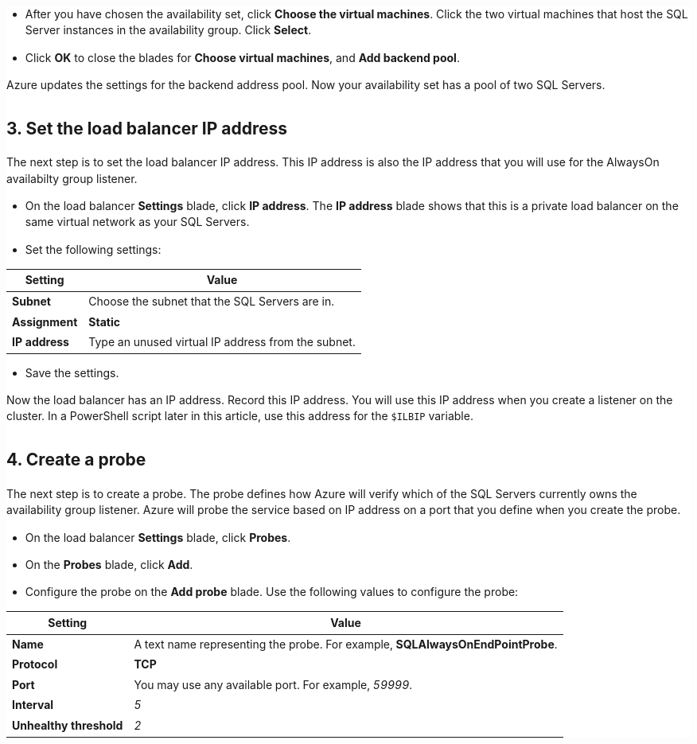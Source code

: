 - After you have chosen the availability set, click **Choose the virtual machines**. Click the two virtual machines that host the SQL Server instances in the availability group. Click **Select**. 

- Click **OK** to close the blades for **Choose virtual machines**, and **Add backend pool**. 

Azure updates the settings for the backend address pool. Now your availability set has a pool of two SQL Servers.


## 3. Set the load balancer IP address

The next step is to set the load balancer IP address. This IP address is also the IP address that you will use for the AlwaysOn availabilty group listener.

- On the load balancer **Settings** blade, click **IP address**. The **IP address** blade shows that this is a private load balancer on the same virtual network as your SQL Servers. 

- Set the following settings: 

| Setting | Value |
| ----- | ----- |
| **Subnet** | Choose the subnet that the SQL Servers are in. |
| **Assignment** | **Static** |
| **IP address** | Type an unused virtual IP address from the subnet.  |

- Save the settings.

Now the load balancer has an IP address. Record this IP address. You will use this IP address when you create a listener on the cluster. In a PowerShell script later in this article, use this address for the `$ILBIP` variable.

## 4. Create a probe

The next step is to create a probe. The probe defines how Azure will verify which of the SQL Servers currently owns the availability group listener. Azure will probe the service based on IP address on a port that you define when you create the probe.

- On the load balancer **Settings** blade, click **Probes**. 

- On the **Probes** blade, click **Add**.

- Configure the probe on the **Add probe** blade. Use the following values to configure the probe:

| Setting | Value |
| ----- | ----- |
| **Name** | A text name representing the probe. For example, **SQLAlwaysOnEndPointProbe**. |
| **Protocol** | **TCP** |
| **Port** | You may use any available port. For example, *59999*.    |
| **Interval**  | *5* | 
| **Unhealthy threshold**  | *2* | 
